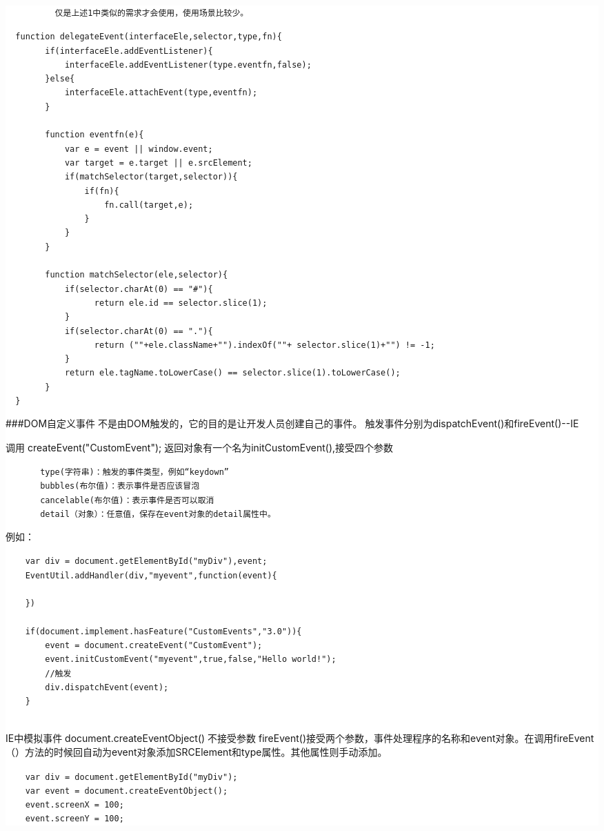              仅是上述1中类似的需求才会使用，使用场景比较少。
```
  function delegateEvent(interfaceEle,selector,type,fn){
        if(interfaceEle.addEventListener){
            interfaceEle.addEventListener(type.eventfn,false);
        }else{
            interfaceEle.attachEvent(type,eventfn);
        }

        function eventfn(e){
            var e = event || window.event;
            var target = e.target || e.srcElement;
            if(matchSelector(target,selector)){
                if(fn){
                    fn.call(target,e);
                }
            }
        }

        function matchSelector(ele,selector){
            if(selector.charAt(0) == "#"){
                  return ele.id == selector.slice(1);
            }
            if(selector.charAt(0) == "."){
                  return (""+ele.className+"").indexOf(""+ selector.slice(1)+"") != -1;
            }
            return ele.tagName.toLowerCase() == selector.slice(1).toLowerCase();
        }
  }
```
###DOM自定义事件
不是由DOM触发的，它的目的是让开发人员创建自己的事件。
触发事件分别为dispatchEvent()和fireEvent()--IE

调用  createEvent("CustomEvent");
返回对象有一个名为initCustomEvent(),接受四个参数
 ```
        type(字符串)：触发的事件类型，例如“keydown”
        bubbles(布尔值)：表示事件是否应该冒泡
        cancelable(布尔值)：表示事件是否可以取消
        detail（对象）：任意值，保存在event对象的detail属性中。
```
例如：
```
    var div = document.getElementById("myDiv"),event;
    EventUtil.addHandler(div,"myevent",function(event){
        
    })
    
    if(document.implement.hasFeature("CustomEvents","3.0")){
        event = document.createEvent("CustomEvent");
        event.initCustomEvent("myevent",true,false,"Hello world!");
        //触发
        div.dispatchEvent(event);
    }
  
```
IE中模拟事件
document.createEventObject()      不接受参数
fireEvent()接受两个参数，事件处理程序的名称和event对象。在调用fireEvent（）方法的时候回自动为event对象添加SRCElement和type属性。其他属性则手动添加。
```
    var div = document.getElementById("myDiv");
    var event = document.createEventObject();
    event.screenX = 100;
    event.screenY = 100;
```